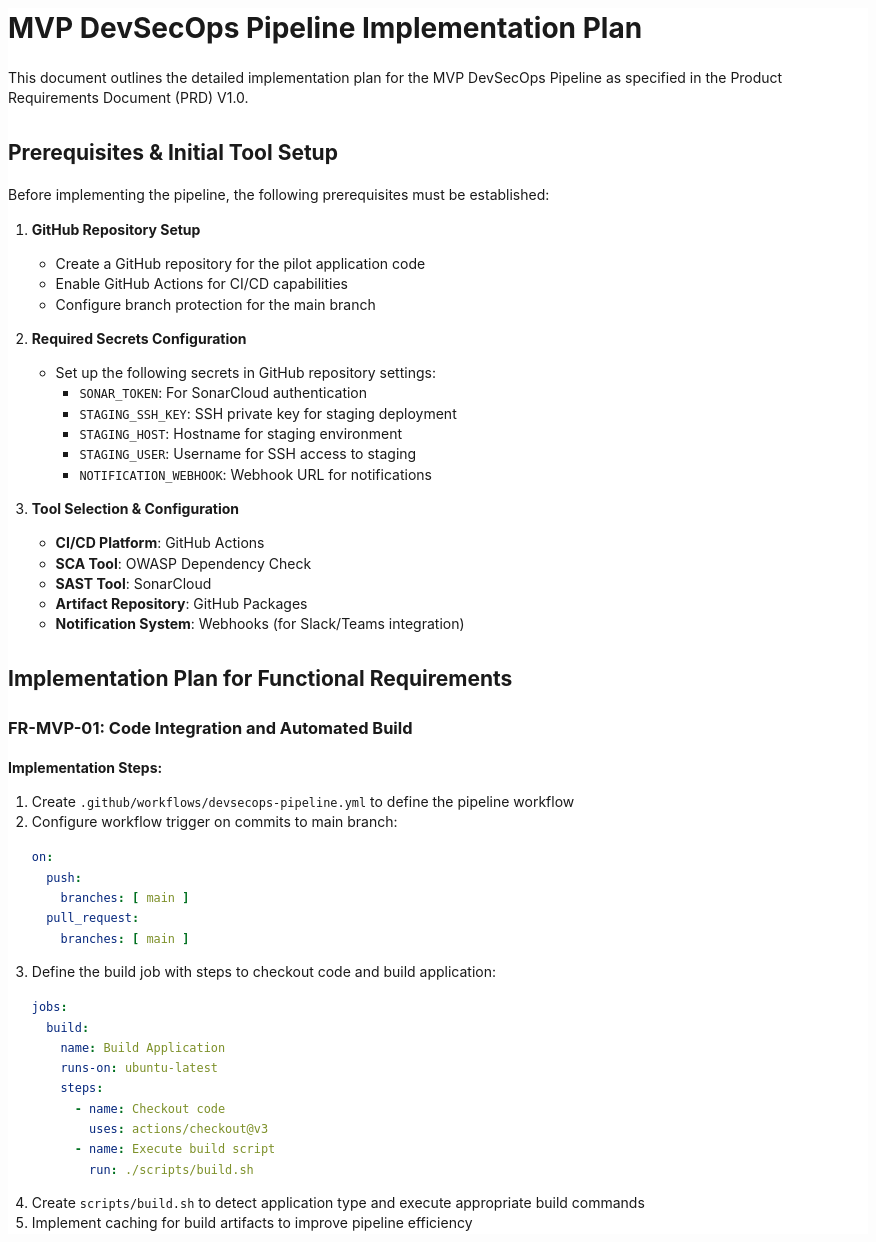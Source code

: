 # MVP DevSecOps Pipeline Implementation Plan

This document outlines the detailed implementation plan for the MVP DevSecOps Pipeline as specified in the Product Requirements Document (PRD) V1.0.

## Prerequisites & Initial Tool Setup

Before implementing the pipeline, the following prerequisites must be established:

1. **GitHub Repository Setup**
   - Create a GitHub repository for the pilot application code
   - Enable GitHub Actions for CI/CD capabilities
   - Configure branch protection for the main branch

2. **Required Secrets Configuration**
   - Set up the following secrets in GitHub repository settings:
     - `SONAR_TOKEN`: For SonarCloud authentication
     - `STAGING_SSH_KEY`: SSH private key for staging deployment
     - `STAGING_HOST`: Hostname for staging environment
     - `STAGING_USER`: Username for SSH access to staging
     - `NOTIFICATION_WEBHOOK`: Webhook URL for notifications

3. **Tool Selection & Configuration**
   - **CI/CD Platform**: GitHub Actions
   - **SCA Tool**: OWASP Dependency Check
   - **SAST Tool**: SonarCloud
   - **Artifact Repository**: GitHub Packages
   - **Notification System**: Webhooks (for Slack/Teams integration)

## Implementation Plan for Functional Requirements

### FR-MVP-01: Code Integration and Automated Build

**Implementation Steps:**
1. Create `.github/workflows/devsecops-pipeline.yml` to define the pipeline workflow
2. Configure workflow trigger on commits to main branch:
   ```yaml
   on:
     push:
       branches: [ main ]
     pull_request:
       branches: [ main ]
   ```
3. Define the build job with steps to checkout code and build application:
   ```yaml
   jobs:
     build:
       name: Build Application
       runs-on: ubuntu-latest
       steps:
         - name: Checkout code
           uses: actions/checkout@v3
         - name: Execute build script
           run: ./scripts/build.sh
   ```
4. Create `scripts/build.sh` to detect application type and execute appropriate build commands
5. Implement caching for build artifacts to improve pipeline efficiency
